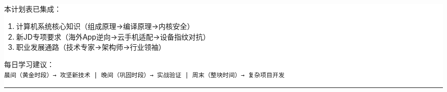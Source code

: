  ```text
 ```
 
 本计划表已集成：
 1. 计算机系统核心知识（组成原理→编译原理→内核安全）
 2. 新JD专项要求（海外App逆向→云手机适配→设备指纹对抗）
 3. 职业发展通路（技术专家→架构师→行业领袖）
 
 每日学习建议：  
 `晨间（黄金时段）→ 攻坚新技术 | 晚间（巩固时段）→ 实战验证 | 周末（整块时间）→ 复杂项目开发`

-------------------

